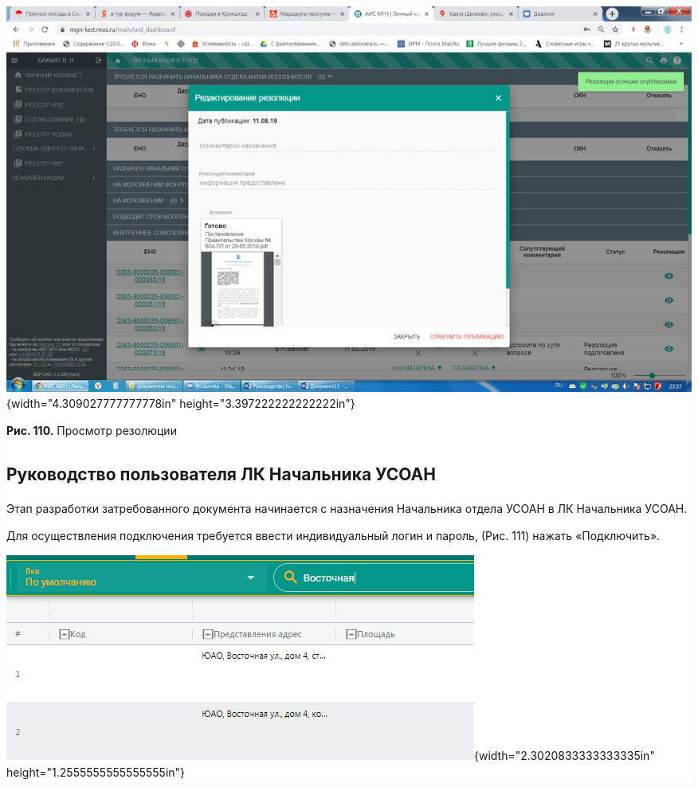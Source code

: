 ![](../images/media/image60.png){width="4.309027777777778in"
height="3.397222222222222in"}

**Рис. 110.** Просмотр резолюции

Руководство пользователя ЛК Начальника УСОАН
--------------------------------------------

Этап разработки затребованного документа начинается с назначения
Начальника отдела УСОАН в ЛК Начальника УСОАН.

Для осуществления подключения требуется ввести индивидуальный логин и
пароль, (Рис. 111) нажать «Подключить».

![](../images/media/image1.png){width="2.3020833333333335in"
height="1.2555555555555555in"}
